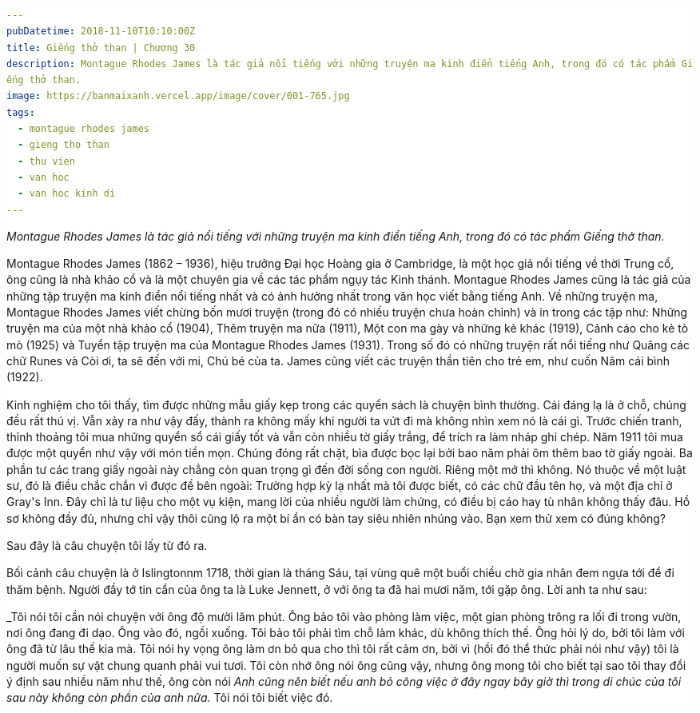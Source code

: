 ```yaml
---
pubDatetime: 2018-11-10T10:10:00Z
title: Giếng thở than | Chương 30
description: Montague Rhodes James là tác giả nổi tiếng với những truyện ma kinh điển tiếng Anh, trong đó có tác phẩm Giếng thở than.
image: https://banmaixanh.vercel.app/image/cover/001-765.jpg
tags:
  - montague rhodes james
  - gieng tho than
  - thu vien
  - van hoc
  - van hoc kinh di
---
```


_Montague Rhodes James là tác giả nổi tiếng với những truyện ma kinh điển tiếng Anh, trong đó có tác phẩm Giếng thở than._

Montague Rhodes James (1862 – 1936), hiệu trưởng Đại học Hoàng gia ở Cambridge, là một học giả nổi tiếng về thời Trung cổ, ông cũng là nhà khảo cổ và là một chuyên gia về các tác phẩm ngụy tác Kinh thánh. Montague Rhodes James cũng là tác giả của những tập truyện ma kinh điển nổi tiếng nhất và có ảnh hưởng nhất trong văn học viết bằng tiếng Anh. Về những truyện ma, Montague Rhodes James viết chừng bốn mươi truyện (trong đó có nhiều truyện chưa hoàn chỉnh) và in trong các tập như: Những truyện ma của một nhà khảo cổ (1904), Thêm truyện ma nữa (1911), Một con ma gày và những kẻ khác (1919), Cảnh cáo cho kẻ tò mò (1925) và Tuyển tập truyện ma của Montague Rhodes James (1931). Trong số đó có những truyện rất nổi tiếng như Quãng các chữ Runes và Còi ơi, ta sẽ đến với mi, Chú bé của ta. James cũng víết các truyện thần tiên cho trẻ em, như cuốn Năm cái bình (1922).

Kinh nghiệm cho tôi thấy, tìm được những mẫu giấy kẹp trong các quyển sách là chuyện bình thường. Cái đáng lạ là ở chỗ, chúng đều rất thú vị. Vẫn xảy ra như vậy đấy, thành ra không mấy khi người ta vứt đi mà không nhìn xem nó là cái gì. Trước chiến tranh, thỉnh thoảng tôi mua những quyển sổ cái giấy tốt và vẫn còn nhiều tờ giấy trắng, để trích ra làm nháp ghi chép. Năm 1911 tôi mua được một quyển như vậy với món tiền mọn. Chúng đóng rất chặt, bìa được bọc lại bởi bao năm phải ôm thêm bao tờ giấy ngoài. Ba phần tư các trang giấy ngoài này chẳng còn quan trọng gì đến đời sống con người. Riêng một mớ thì không. Nó thuộc về một luật sư, đó là điều chắc chắn vì được đề bên ngoài: Trường hợp kỳ lạ nhất mà tôi được biết, có các chữ đầu tên họ, và một địa chỉ ở Gray's Inn. Đây chỉ là tư liệu cho một vụ kiện, mang lời của nhiều người làm chứng, có điều bị cáo hay tù nhân không thấy đâu. Hồ sơ không đầy đủ, nhưng chỉ vậy thôi cũng lộ ra một bí ẩn có bàn tay siêu nhiên nhúng vào. Bạn xem thử xem có đúng không?

Sau đây là câu chuyện tôi lấy từ đó ra.

Bối cảnh câu chuyện là ở Islingtonnm 1718, thời gian là tháng Sáu, tại vùng quê một buổi chiều chờ gia nhân đem ngựa tới để đi thăm bệnh. Người đầy tớ tin cẩn của ông ta là Luke Jennett, ở với ông ta đã hai mươi năm, tới gặp ông. Lời anh ta như sau:

_Tôi nói tôi cần nói chuyện với ông độ mười lăm phút. Ông bảo tôi vào phòng làm việc, một gian phòng trông ra lối đi trong vườn, nơi ông đang đi dạo. Ông vào đó, ngồi xuống. Tôi bảo tôi phải tìm chỗ làm khác, dù không thích thế. Ông hỏi lý do, bởi tôi làm với ông đã từ lâu thế kia mà. Tôi nói hy vọng ông làm ơn bỏ qua cho thì tôi rất cảm ơn, bởi vì (hồi đó thể thức phải nói như vậy) tôi là người muốn sự vật chung quanh phải vui tươi. Tôi còn nhớ ông nói ông cũng vậy, nhưng ông mong tôi cho biết tại sao tôi thay đổi ý định sau nhiều năm như thế, ông còn nói _Anh cũng nên biết nếu anh bỏ công việc ở đây ngay bây giờ thì trong di chúc của tôi sau này không còn phần của anh nữa._ Tôi nói tôi biết việc đó.
